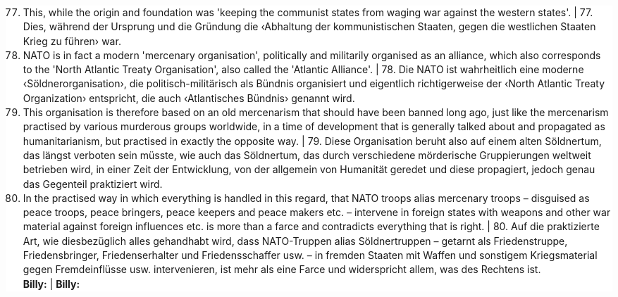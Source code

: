 77. This, while the origin and foundation was 'keeping the communist states from waging war against the western states'.  | 77. Dies, während der Ursprung und die Gründung die ‹Abhaltung der kommunistischen Staaten, gegen die westlichen Staaten Krieg zu führen› war.   
78. NATO is in fact a modern 'mercenary organisation', politically and militarily organised as an alliance, which also corresponds to the 'North Atlantic Treaty Organisation', also called the 'Atlantic Alliance'.  | 78. Die NATO ist wahrheitlich eine moderne ‹Söldnerorganisation›, die politisch-militärisch als Bündnis organisiert und eigentlich richtigerweise der ‹North Atlantic Treaty Organization› entspricht, die auch ‹Atlantisches Bündnis› genannt wird.   
79. This organisation is therefore based on an old mercenarism that should have been banned long ago, just like the mercenarism practised by various murderous groups worldwide, in a time of development that is generally talked about and propagated as humanitarianism, but practised in exactly the opposite way.  | 79. Diese Organisation beruht also auf einem alten Söldnertum, das längst verboten sein müsste, wie auch das Söldnertum, das durch verschiedene mörderische Gruppierungen weltweit betrieben wird, in einer Zeit der Entwicklung, von der allgemein von Humanität geredet und diese propagiert, jedoch genau das Gegenteil praktiziert wird.   
80. In the practised way in which everything is handled in this regard, that NATO troops alias mercenary troops – disguised as peace troops, peace bringers, peace keepers and peace makers etc. – intervene in foreign states with weapons and other war material against foreign influences etc. is more than a farce and contradicts everything that is right.  | 80. Auf die praktizierte Art, wie diesbezüglich alles gehandhabt wird, dass NATO-Truppen alias Söldnertruppen – getarnt als Friedenstruppe, Friedensbringer, Friedenserhalter und Friedensschaffer usw. – in fremden Staaten mit Waffen und sonstigem Kriegsmaterial gegen Fremdeinflüsse usw. intervenieren, ist mehr als eine Farce und widerspricht allem, was des Rechtens ist.   
**Billy:** | **Billy:**  